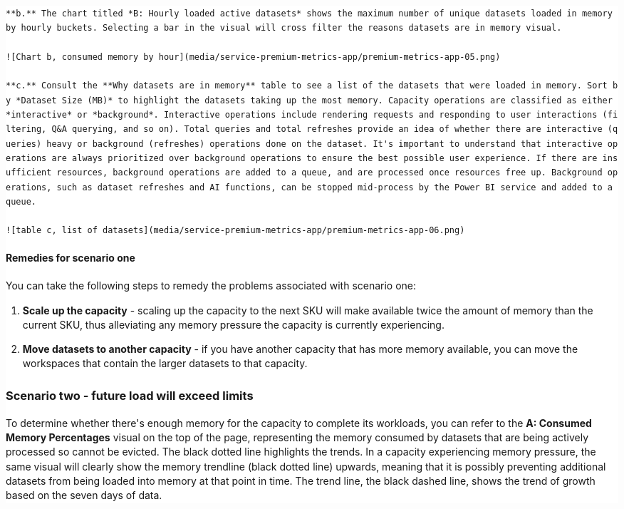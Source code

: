     **b.** The chart titled *B: Hourly loaded active datasets* shows the maximum number of unique datasets loaded in memory by hourly buckets. Selecting a bar in the visual will cross filter the reasons datasets are in memory visual.  

    ![Chart b, consumed memory by hour](media/service-premium-metrics-app/premium-metrics-app-05.png)     

    **c.** Consult the **Why datasets are in memory** table to see a list of the datasets that were loaded in memory. Sort by *Dataset Size (MB)* to highlight the datasets taking up the most memory. Capacity operations are classified as either *interactive* or *background*. Interactive operations include rendering requests and responding to user interactions (filtering, Q&A querying, and so on). Total queries and total refreshes provide an idea of whether there are interactive (queries) heavy or background (refreshes) operations done on the dataset. It's important to understand that interactive operations are always prioritized over background operations to ensure the best possible user experience. If there are insufficient resources, background operations are added to a queue, and are processed once resources free up. Background operations, such as dataset refreshes and AI functions, can be stopped mid-process by the Power BI service and added to a queue.
    
    ![table c, list of datasets](media/service-premium-metrics-app/premium-metrics-app-06.png)  

#### Remedies for scenario one

You can take the following steps to remedy the problems associated with scenario one:

1. **Scale up the capacity** - scaling up the capacity to the next SKU will make available twice the amount of memory than the current SKU, thus alleviating any memory pressure the capacity is currently experiencing.

2. **Move datasets to another capacity** - if you have another capacity that has more memory available, you can move the workspaces that contain the larger datasets to that capacity.


### Scenario two - future load will exceed limits

To determine whether there's enough memory for the capacity to complete its workloads, you can refer to the **A: Consumed Memory Percentages** visual on the top of the page, representing the memory consumed by datasets that are being actively processed so cannot be evicted. The black dotted line highlights the trends. In a capacity experiencing memory pressure, the same visual will clearly show the memory trendline (black dotted line) upwards, meaning that it is possibly preventing additional datasets from being loaded into memory at that point in time. The trend line, the black dashed line, shows the trend of growth based on the seven days of data. 
